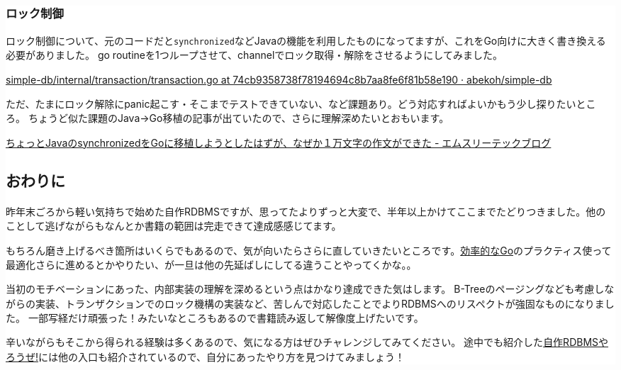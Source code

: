 ### ロック制御

ロック制御について、元のコードだと`synchronized`などJavaの機能を利用したものになってますが、これをGo向けに大きく書き換える必要がありました。
go routineを1つループさせて、channelでロック取得・解除をさせるようにしてみました。

[simple-db/internal/transaction/transaction.go at 74cb9358738f78194694c8b7aa8fe6f81b58e190 · abekoh/simple-db](https://github.com/abekoh/simple-db/blob/74cb9358738f78194694c8b7aa8fe6f81b58e190/internal/transaction/transaction.go#L704-L704)

ただ、たまにロック解除にpanic起こす・そこまでテストできていない、など課題あり。どう対応すればよいかもう少し探りたいところ。
ちょうど似た課題のJava→Go移植の記事が出ていたので、さらに理解深めたいとおもいます。

[ちょっとJavaのsynchronizedをGoに移植しようとしたはずが、なぜか１万文字の作文ができた - エムスリーテックブログ](https://www.m3tech.blog/entry/2024/08/16/185111)

## おわりに

昨年末ごろから軽い気持ちで始めた自作RDBMSですが、思ってたよりずっと大変で、半年以上かけてここまでたどりつきました。他のことして逃げながらもなんとか書籍の範囲は完走できて達成感感じてます。

もちろん磨き上げるべき箇所はいくらでもあるので、気が向いたらさらに直していきたいところです。[効率的なGo](https://www.oreilly.co.jp//books/9784814400539/)のプラクティス使って最適化さらに進めるとかやりたい、が一旦は他の先延ばしにしてる違うことやってくかな。。

当初のモチベーションにあった、内部実装の理解を深めるという点はかなり達成できた気はします。
B-Treeのページングなども考慮しながらの実装、トランザクションでのロック機構の実装など、苦しんで対応したことでよりRDBMSへのリスペクトが強固なものになりました。
一部写経だけ頑張った！みたいなところもあるので書籍読み返して解像度上げたいです。

辛いながらもそこから得られる経験は多くあるので、気になる方はぜひチャレンジしてみてください。
途中でも紹介した[自作RDBMSやろうぜ!](https://ryogrid.github.io/dbms-jisaku/)には他の入口も紹介されているので、自分にあったやり方を見つけてみましょう！



